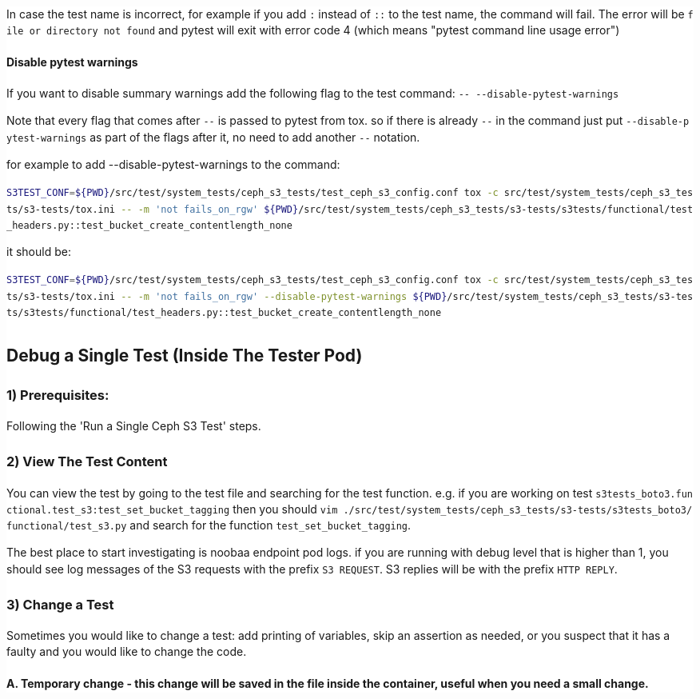 In case the test name is incorrect, for example if you add `:` instead of `::` to the test name, the command will fail.
The error will be `file or directory not found` and pytest will exit with error code 4 (which means "pytest command line usage error")

#### Disable pytest warnings

If you want to disable summary warnings add the following flag to the test command:
`-- --disable-pytest-warnings`

Note that every flag that comes after `--` is passed to pytest from tox. so if there is already `--` in the command just put `--disable-pytest-warnings` as part of the flags after it, no need to add another `--` notation.

for example to add --disable-pytest-warnings to the command:

```bash
S3TEST_CONF=${PWD}/src/test/system_tests/ceph_s3_tests/test_ceph_s3_config.conf tox -c src/test/system_tests/ceph_s3_tests/s3-tests/tox.ini -- -m 'not fails_on_rgw' ${PWD}/src/test/system_tests/ceph_s3_tests/s3-tests/s3tests/functional/test_headers.py::test_bucket_create_contentlength_none
```

it should be:

```bash
S3TEST_CONF=${PWD}/src/test/system_tests/ceph_s3_tests/test_ceph_s3_config.conf tox -c src/test/system_tests/ceph_s3_tests/s3-tests/tox.ini -- -m 'not fails_on_rgw' --disable-pytest-warnings ${PWD}/src/test/system_tests/ceph_s3_tests/s3-tests/s3tests/functional/test_headers.py::test_bucket_create_contentlength_none
```

## Debug a Single Test (Inside The Tester Pod)

### 1) Prerequisites:

Following the 'Run a Single Ceph S3 Test' steps.

### 2) View The Test Content

You can view the test by going to the test file and searching for the test function. e.g. if you are working on test `s3tests_boto3.functional.test_s3:test_set_bucket_tagging` then you should `vim ./src/test/system_tests/ceph_s3_tests/s3-tests/s3tests_boto3/functional/test_s3.py` and search for the function `test_set_bucket_tagging`.

The best place to start investigating is noobaa endpoint pod logs. if you are running with debug level that is higher than 1, you should see log messages of the S3 requests with the prefix `S3 REQUEST`. S3 replies will be with the prefix `HTTP REPLY`.

### 3) Change a Test

Sometimes you would like to change a test: add printing of variables, skip an assertion as needed, or you suspect that it has a faulty and you would like to change the code.

#### A. Temporary change - this change will be saved in the file inside the container, useful when you need a small change.
